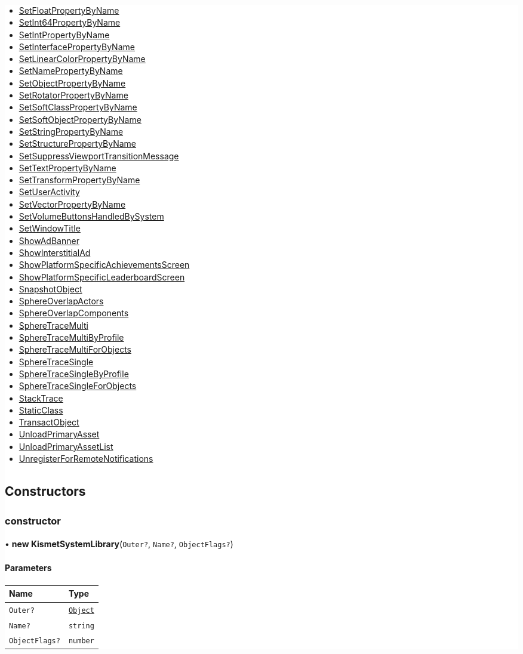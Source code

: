 - [SetFloatPropertyByName](ue_ue.KismetSystemLibrary.md#setfloatpropertybyname)
- [SetInt64PropertyByName](ue_ue.KismetSystemLibrary.md#setint64propertybyname)
- [SetIntPropertyByName](ue_ue.KismetSystemLibrary.md#setintpropertybyname)
- [SetInterfacePropertyByName](ue_ue.KismetSystemLibrary.md#setinterfacepropertybyname)
- [SetLinearColorPropertyByName](ue_ue.KismetSystemLibrary.md#setlinearcolorpropertybyname)
- [SetNamePropertyByName](ue_ue.KismetSystemLibrary.md#setnamepropertybyname)
- [SetObjectPropertyByName](ue_ue.KismetSystemLibrary.md#setobjectpropertybyname)
- [SetRotatorPropertyByName](ue_ue.KismetSystemLibrary.md#setrotatorpropertybyname)
- [SetSoftClassPropertyByName](ue_ue.KismetSystemLibrary.md#setsoftclasspropertybyname)
- [SetSoftObjectPropertyByName](ue_ue.KismetSystemLibrary.md#setsoftobjectpropertybyname)
- [SetStringPropertyByName](ue_ue.KismetSystemLibrary.md#setstringpropertybyname)
- [SetStructurePropertyByName](ue_ue.KismetSystemLibrary.md#setstructurepropertybyname)
- [SetSuppressViewportTransitionMessage](ue_ue.KismetSystemLibrary.md#setsuppressviewporttransitionmessage)
- [SetTextPropertyByName](ue_ue.KismetSystemLibrary.md#settextpropertybyname)
- [SetTransformPropertyByName](ue_ue.KismetSystemLibrary.md#settransformpropertybyname)
- [SetUserActivity](ue_ue.KismetSystemLibrary.md#setuseractivity)
- [SetVectorPropertyByName](ue_ue.KismetSystemLibrary.md#setvectorpropertybyname)
- [SetVolumeButtonsHandledBySystem](ue_ue.KismetSystemLibrary.md#setvolumebuttonshandledbysystem)
- [SetWindowTitle](ue_ue.KismetSystemLibrary.md#setwindowtitle)
- [ShowAdBanner](ue_ue.KismetSystemLibrary.md#showadbanner)
- [ShowInterstitialAd](ue_ue.KismetSystemLibrary.md#showinterstitialad)
- [ShowPlatformSpecificAchievementsScreen](ue_ue.KismetSystemLibrary.md#showplatformspecificachievementsscreen)
- [ShowPlatformSpecificLeaderboardScreen](ue_ue.KismetSystemLibrary.md#showplatformspecificleaderboardscreen)
- [SnapshotObject](ue_ue.KismetSystemLibrary.md#snapshotobject)
- [SphereOverlapActors](ue_ue.KismetSystemLibrary.md#sphereoverlapactors)
- [SphereOverlapComponents](ue_ue.KismetSystemLibrary.md#sphereoverlapcomponents)
- [SphereTraceMulti](ue_ue.KismetSystemLibrary.md#spheretracemulti)
- [SphereTraceMultiByProfile](ue_ue.KismetSystemLibrary.md#spheretracemultibyprofile)
- [SphereTraceMultiForObjects](ue_ue.KismetSystemLibrary.md#spheretracemultiforobjects)
- [SphereTraceSingle](ue_ue.KismetSystemLibrary.md#spheretracesingle)
- [SphereTraceSingleByProfile](ue_ue.KismetSystemLibrary.md#spheretracesinglebyprofile)
- [SphereTraceSingleForObjects](ue_ue.KismetSystemLibrary.md#spheretracesingleforobjects)
- [StackTrace](ue_ue.KismetSystemLibrary.md#stacktrace)
- [StaticClass](ue_ue.KismetSystemLibrary.md#staticclass)
- [TransactObject](ue_ue.KismetSystemLibrary.md#transactobject)
- [UnloadPrimaryAsset](ue_ue.KismetSystemLibrary.md#unloadprimaryasset)
- [UnloadPrimaryAssetList](ue_ue.KismetSystemLibrary.md#unloadprimaryassetlist)
- [UnregisterForRemoteNotifications](ue_ue.KismetSystemLibrary.md#unregisterforremotenotifications)

## Constructors

### constructor

• **new KismetSystemLibrary**(`Outer?`, `Name?`, `ObjectFlags?`)

#### Parameters

| Name | Type |
| :------ | :------ |
| `Outer?` | [`Object`](ue_ue.Object.md) |
| `Name?` | `string` |
| `ObjectFlags?` | `number` |
